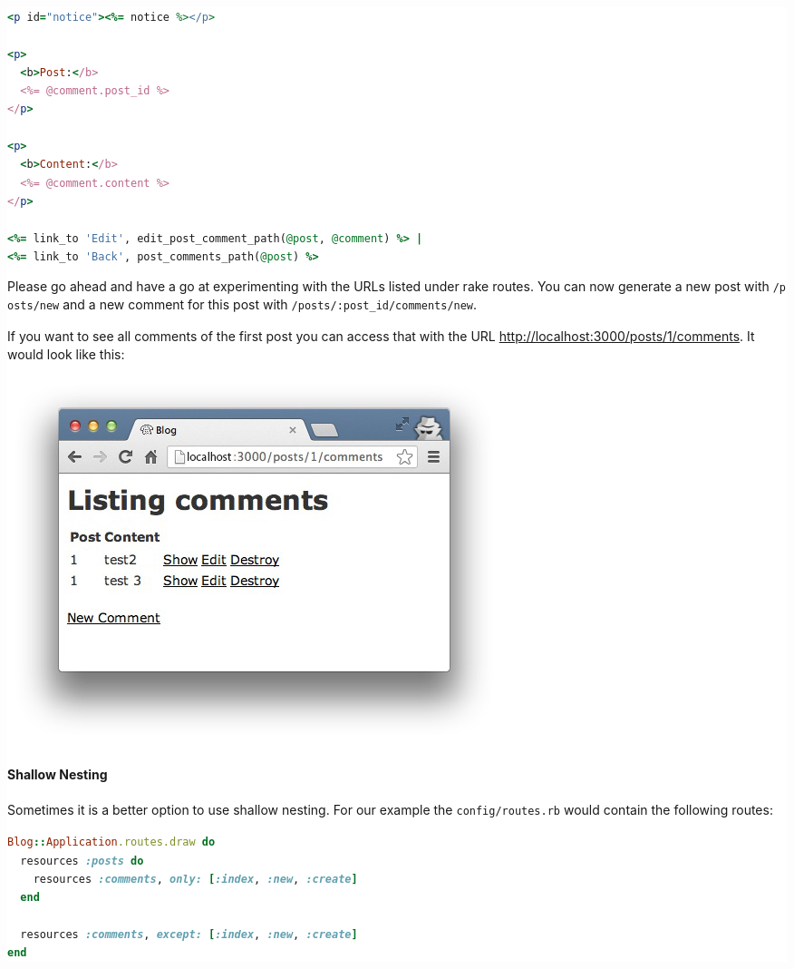 ```ruby
<p id="notice"><%= notice %></p>

<p>
  <b>Post:</b>
  <%= @comment.post_id %>
</p>

<p>
  <b>Content:</b>
  <%= @comment.content %>
</p>

<%= link_to 'Edit', edit_post_comment_path(@post, @comment) %> |
<%= link_to 'Back', post_comments_path(@post) %>
```

Please go ahead and have a go at experimenting with the URLs listed
under rake routes. You can now generate a new post with
`/posts/new` and a new comment for this post with
`/posts/:post_id/comments/new`.

If you want to see all comments of the first post you can access that with the
URL <http://localhost:3000/posts/1/comments>. It would look like this:

![Listing comments](images/screenshots/chapter06/posts_1_comments.jpg "listing comments")

#### Shallow Nesting

Sometimes it is a better option to use shallow nesting. For our example
the `config/routes.rb` would contain the following routes:

```ruby
Blog::Application.routes.draw do
  resources :posts do
    resources :comments, only: [:index, :new, :create]
  end

  resources :comments, except: [:index, :new, :create]
end
```
